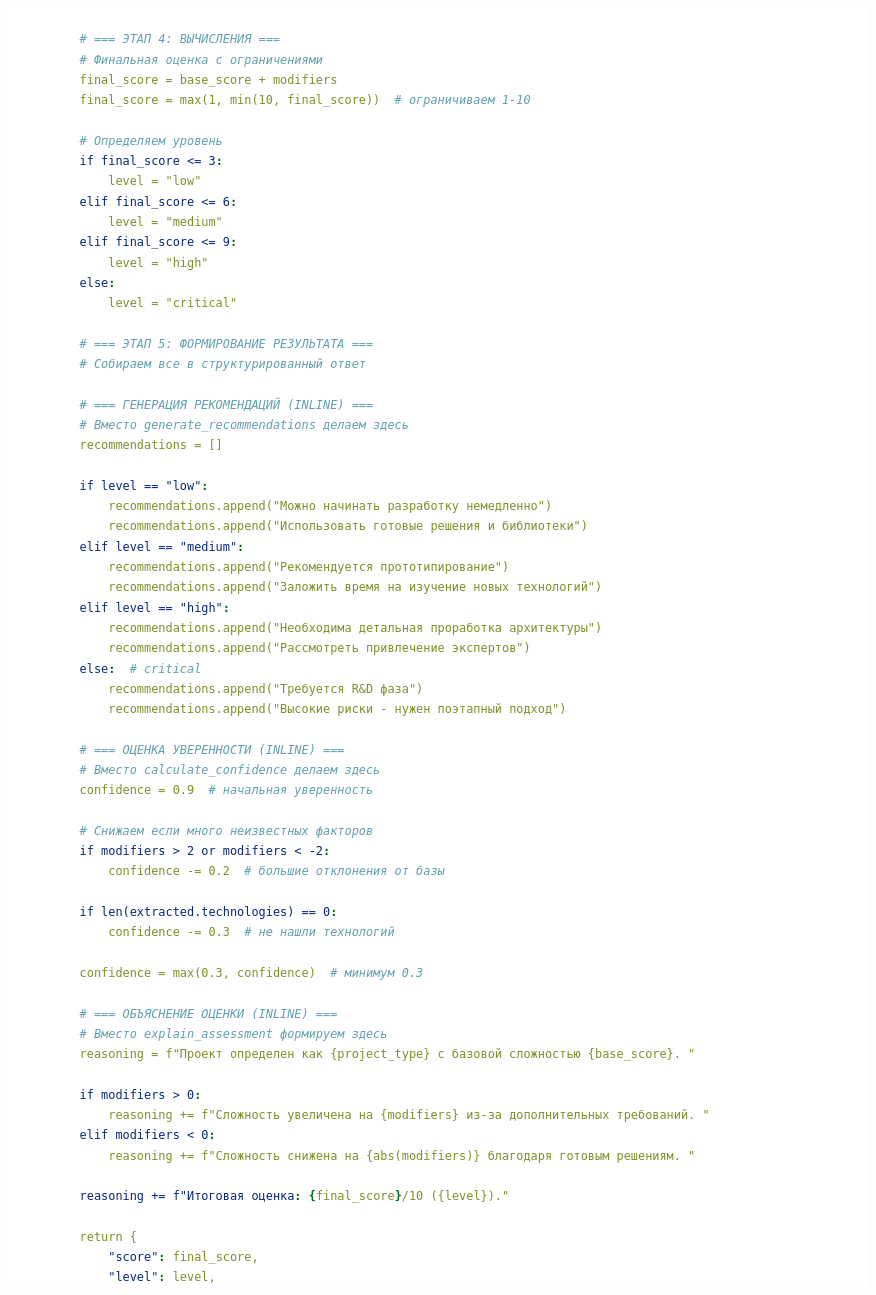 ```yaml
              
          # === ЭТАП 4: ВЫЧИСЛЕНИЯ ===
          # Финальная оценка с ограничениями
          final_score = base_score + modifiers
          final_score = max(1, min(10, final_score))  # ограничиваем 1-10
          
          # Определяем уровень
          if final_score <= 3:
              level = "low"
          elif final_score <= 6:
              level = "medium"
          elif final_score <= 9:
              level = "high"
          else:
              level = "critical"
              
          # === ЭТАП 5: ФОРМИРОВАНИЕ РЕЗУЛЬТАТА ===
          # Собираем все в структурированный ответ
          
          # === ГЕНЕРАЦИЯ РЕКОМЕНДАЦИЙ (INLINE) ===
          # Вместо generate_recommendations делаем здесь
          recommendations = []
          
          if level == "low":
              recommendations.append("Можно начинать разработку немедленно")
              recommendations.append("Использовать готовые решения и библиотеки")
          elif level == "medium":
              recommendations.append("Рекомендуется прототипирование")
              recommendations.append("Заложить время на изучение новых технологий")
          elif level == "high":
              recommendations.append("Необходима детальная проработка архитектуры")
              recommendations.append("Рассмотреть привлечение экспертов")
          else:  # critical
              recommendations.append("Требуется R&D фаза")
              recommendations.append("Высокие риски - нужен поэтапный подход")
          
          # === ОЦЕНКА УВЕРЕННОСТИ (INLINE) ===
          # Вместо calculate_confidence делаем здесь
          confidence = 0.9  # начальная уверенность
          
          # Снижаем если много неизвестных факторов
          if modifiers > 2 or modifiers < -2:
              confidence -= 0.2  # большие отклонения от базы
              
          if len(extracted.technologies) == 0:
              confidence -= 0.3  # не нашли технологий
              
          confidence = max(0.3, confidence)  # минимум 0.3
          
          # === ОБЪЯСНЕНИЕ ОЦЕНКИ (INLINE) ===
          # Вместо explain_assessment формируем здесь
          reasoning = f"Проект определен как {project_type} с базовой сложностью {base_score}. "
          
          if modifiers > 0:
              reasoning += f"Сложность увеличена на {modifiers} из-за дополнительных требований. "
          elif modifiers < 0:
              reasoning += f"Сложность снижена на {abs(modifiers)} благодаря готовым решениям. "
              
          reasoning += f"Итоговая оценка: {final_score}/10 ({level})."
          
          return {
              "score": final_score,
              "level": level,
```
